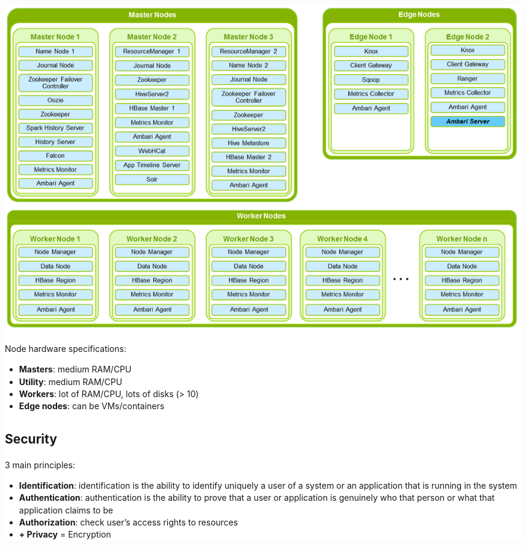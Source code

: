 ![Hadoop node types](./assets/node_types.png)

Node hardware specifications:

- **Masters**: medium RAM/CPU
- **Utility**: medium RAM/CPU
- **Workers**: lot of RAM/CPU, lots of disks (> 10)
- **Edge nodes**: can be VMs/containers

## Security

3 main principles:

- **Identification**: identification is the ability to identify uniquely a user of a system or an application that is running in the system
- **Authentication**: authentication is the ability to prove that a user or application is genuinely who that person or what that application claims to be
- **Authorization**: check user’s access rights to resources
- **+ Privacy** = Encryption
